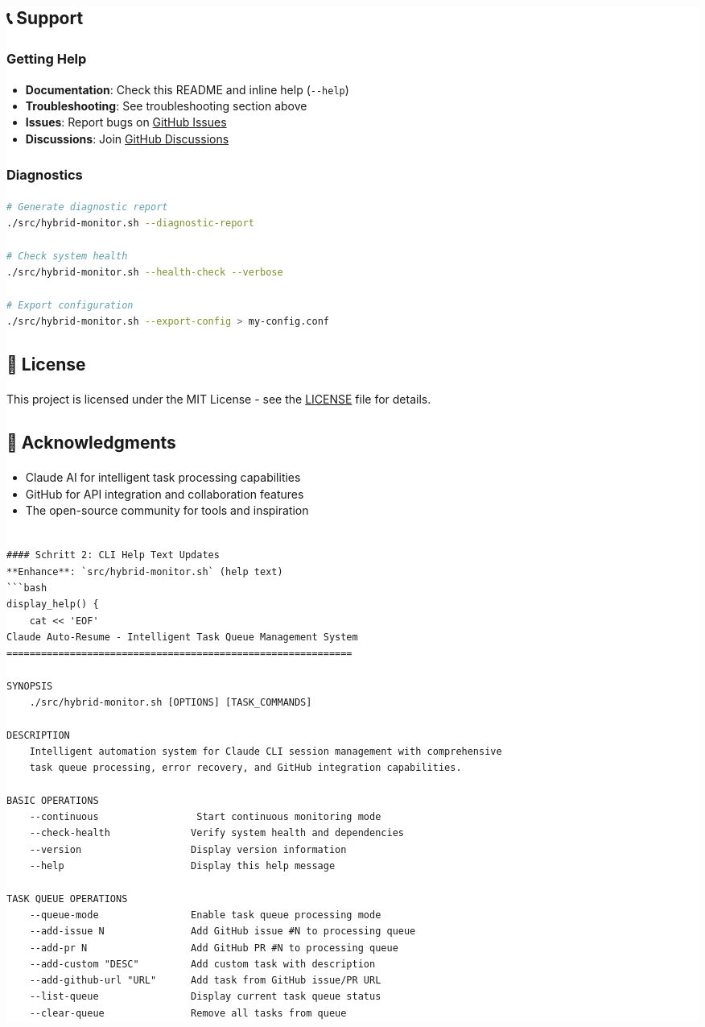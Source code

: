 ## 📞 Support

### Getting Help
- **Documentation**: Check this README and inline help (`--help`)
- **Troubleshooting**: See troubleshooting section above
- **Issues**: Report bugs on [GitHub Issues](https://github.com/trytofly94/Claude-Auto-Resume-System/issues)
- **Discussions**: Join [GitHub Discussions](https://github.com/trytofly94/Claude-Auto-Resume-System/discussions)

### Diagnostics
```bash
# Generate diagnostic report
./src/hybrid-monitor.sh --diagnostic-report

# Check system health
./src/hybrid-monitor.sh --health-check --verbose

# Export configuration
./src/hybrid-monitor.sh --export-config > my-config.conf
```

## 📄 License

This project is licensed under the MIT License - see the [LICENSE](LICENSE) file for details.

## 🙏 Acknowledgments

- Claude AI for intelligent task processing capabilities
- GitHub for API integration and collaboration features  
- The open-source community for tools and inspiration
```

#### Schritt 2: CLI Help Text Updates
**Enhance**: `src/hybrid-monitor.sh` (help text)
```bash
display_help() {
    cat << 'EOF'
Claude Auto-Resume - Intelligent Task Queue Management System
============================================================

SYNOPSIS
    ./src/hybrid-monitor.sh [OPTIONS] [TASK_COMMANDS]

DESCRIPTION
    Intelligent automation system for Claude CLI session management with comprehensive 
    task queue processing, error recovery, and GitHub integration capabilities.

BASIC OPERATIONS
    --continuous                 Start continuous monitoring mode
    --check-health              Verify system health and dependencies  
    --version                   Display version information
    --help                      Display this help message

TASK QUEUE OPERATIONS
    --queue-mode                Enable task queue processing mode
    --add-issue N               Add GitHub issue #N to processing queue
    --add-pr N                  Add GitHub PR #N to processing queue  
    --add-custom "DESC"         Add custom task with description
    --add-github-url "URL"      Add task from GitHub issue/PR URL
    --list-queue                Display current task queue status
    --clear-queue               Remove all tasks from queue
```